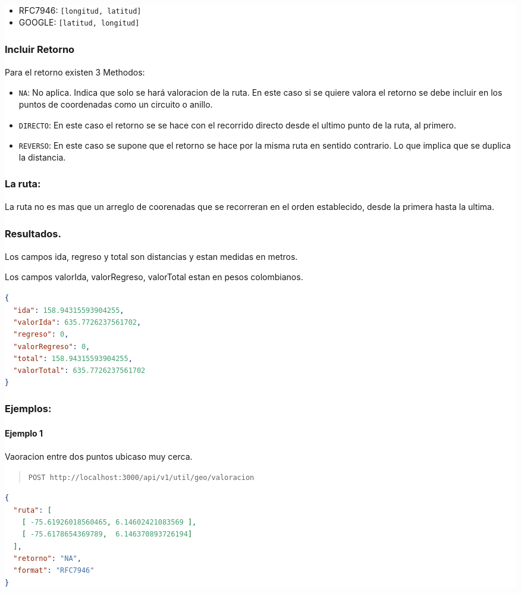 * RFC7946: `[longitud, latitud]`
* GOOGLE: `[latitud, longitud]`

### Incluir Retorno

Para el retorno existen 3 Methodos:

* `NA`: No aplica. Indica que solo se hará valoracion de la ruta. En este caso si se quiere valora el retorno se debe incluir en los puntos de coordenadas como un circuito o anillo.

* `DIRECTO`: En este caso el retorno se se hace con el recorrido directo desde el ultimo punto de la ruta, al primero.

* `REVERSO`: En este caso se supone que el retorno se hace por la misma ruta en sentido contrario. Lo que implica que se duplica la distancia.

### La ruta:

La ruta no es mas que un arreglo de coorenadas que se recorreran en el orden establecido, desde la primera hasta la ultima.

### Resultados.

Los campos ida, regreso y total son distancias y estan medidas en metros.

Los campos valorIda, valorRegreso, valorTotal estan en pesos colombianos.

```json
{
  "ida": 158.94315593904255,
  "valorIda": 635.7726237561702,
  "regreso": 0,
  "valorRegreso": 0,
  "total": 158.94315593904255,
  "valorTotal": 635.7726237561702
}
```

### Ejemplos:

#### Ejemplo 1

Vaoracion entre dos puntos ubicaso muy cerca.

> `POST http://localhost:3000/api/v1/util/geo/valoracion`

```json
{
  "ruta": [
    [ -75.61926018560465, 6.14602421083569 ],
    [ -75.6178654369789,  6.146370893726194]
  ],
  "retorno": "NA",
  "format": "RFC7946"
}
```
